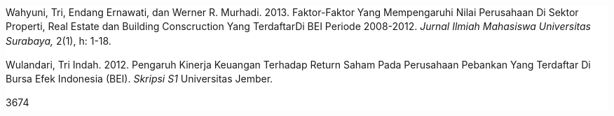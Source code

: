 <p><span class="font4">Wahyuni, Tri, Endang Ernawati, dan Werner R. Murhadi. 2013. Faktor-Faktor Yang Mempengaruhi Nilai Perusahaan Di Sektor Properti, Real Estate dan Building Conscruction Yang TerdaftarDi BEI Periode 2008-2012. </span><span class="font4" style="font-style:italic;">Jurnal Ilmiah Mahasiswa Universitas Surabaya,</span><span class="font4"> 2(1), h: 1-18.</span></p>
<p><span class="font4">Wulandari, Tri Indah. 2012. Pengaruh Kinerja Keuangan Terhadap Return Saham Pada Perusahaan Pebankan Yang Terdaftar Di Bursa Efek Indonesia (BEI). </span><span class="font4" style="font-style:italic;">Skripsi S1</span><span class="font4"> Universitas Jember.</span></p>
<p><span class="font0">3674</span></p>